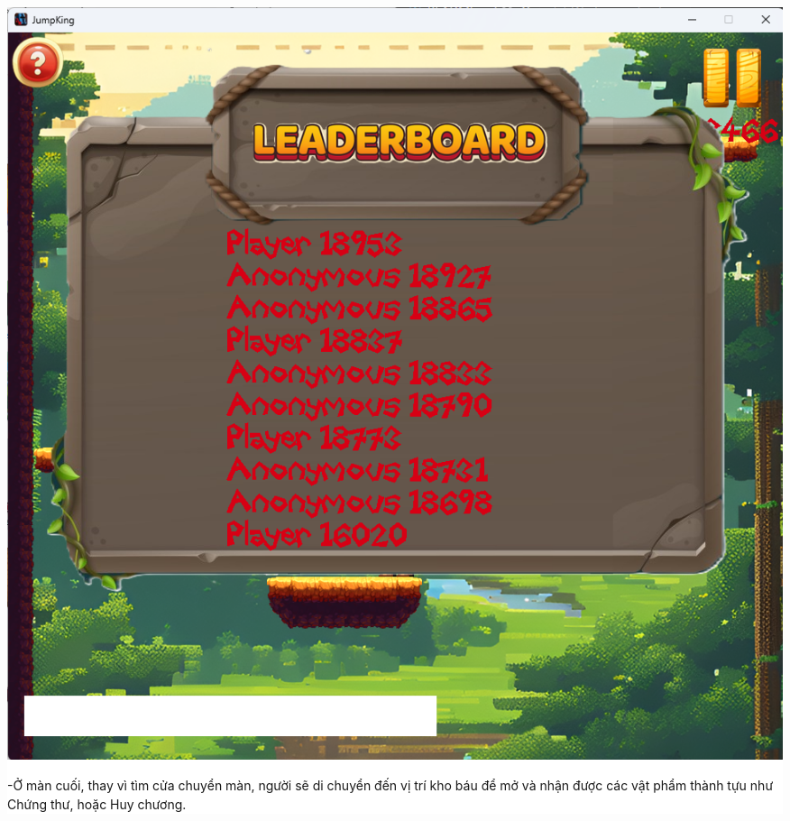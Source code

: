 ![image](Project2/img/demo_game/demo_leaderboard.png)  

-Ở màn cuối, thay vì tìm cửa chuyển màn, người sẽ di chuyển đến vị trí kho báu để mở và nhận được các vật phẩm thành tựu như Chứng thư, hoặc Huy chương.